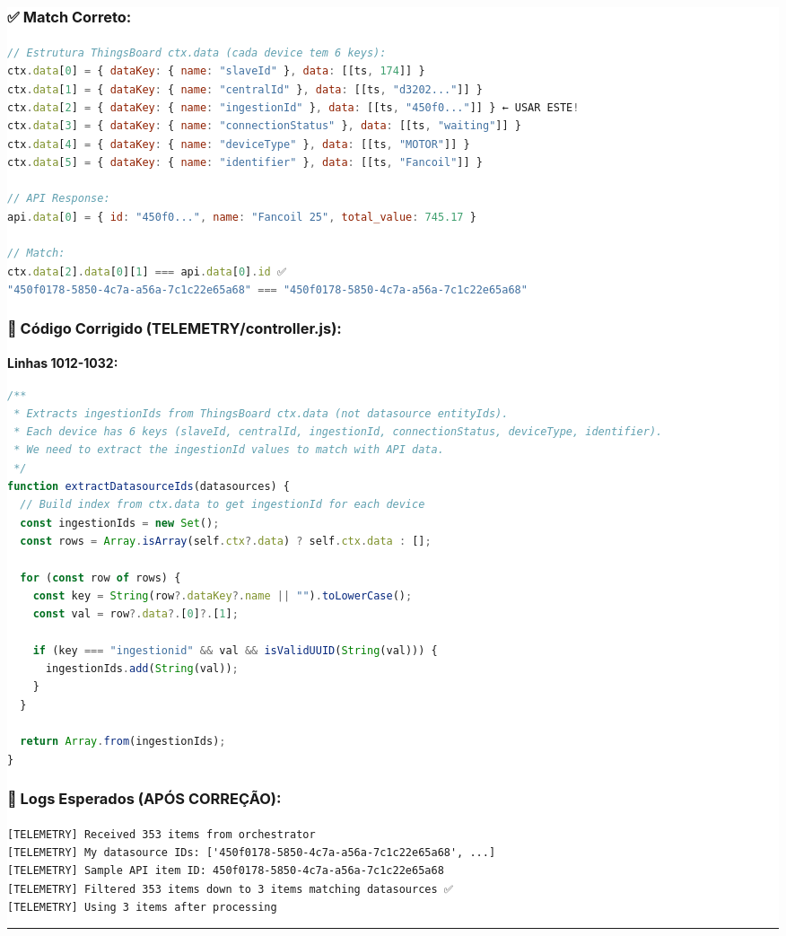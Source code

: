```javascript
```

### ✅ Match Correto:
```javascript
// Estrutura ThingsBoard ctx.data (cada device tem 6 keys):
ctx.data[0] = { dataKey: { name: "slaveId" }, data: [[ts, 174]] }
ctx.data[1] = { dataKey: { name: "centralId" }, data: [[ts, "d3202..."]] }
ctx.data[2] = { dataKey: { name: "ingestionId" }, data: [[ts, "450f0..."]] } ← USAR ESTE!
ctx.data[3] = { dataKey: { name: "connectionStatus" }, data: [[ts, "waiting"]] }
ctx.data[4] = { dataKey: { name: "deviceType" }, data: [[ts, "MOTOR"]] }
ctx.data[5] = { dataKey: { name: "identifier" }, data: [[ts, "Fancoil"]] }

// API Response:
api.data[0] = { id: "450f0...", name: "Fancoil 25", total_value: 745.17 }

// Match:
ctx.data[2].data[0][1] === api.data[0].id ✅
"450f0178-5850-4c7a-a56a-7c1c22e65a68" === "450f0178-5850-4c7a-a56a-7c1c22e65a68"
```

### 📝 Código Corrigido (TELEMETRY/controller.js):
**Linhas 1012-1032:**
```javascript
/**
 * Extracts ingestionIds from ThingsBoard ctx.data (not datasource entityIds).
 * Each device has 6 keys (slaveId, centralId, ingestionId, connectionStatus, deviceType, identifier).
 * We need to extract the ingestionId values to match with API data.
 */
function extractDatasourceIds(datasources) {
  // Build index from ctx.data to get ingestionId for each device
  const ingestionIds = new Set();
  const rows = Array.isArray(self.ctx?.data) ? self.ctx.data : [];

  for (const row of rows) {
    const key = String(row?.dataKey?.name || "").toLowerCase();
    const val = row?.data?.[0]?.[1];

    if (key === "ingestionid" && val && isValidUUID(String(val))) {
      ingestionIds.add(String(val));
    }
  }

  return Array.from(ingestionIds);
}
```

### 🧪 Logs Esperados (APÓS CORREÇÃO):
```
[TELEMETRY] Received 353 items from orchestrator
[TELEMETRY] My datasource IDs: ['450f0178-5850-4c7a-a56a-7c1c22e65a68', ...]
[TELEMETRY] Sample API item ID: 450f0178-5850-4c7a-a56a-7c1c22e65a68
[TELEMETRY] Filtered 353 items down to 3 items matching datasources ✅
[TELEMETRY] Using 3 items after processing
```

---